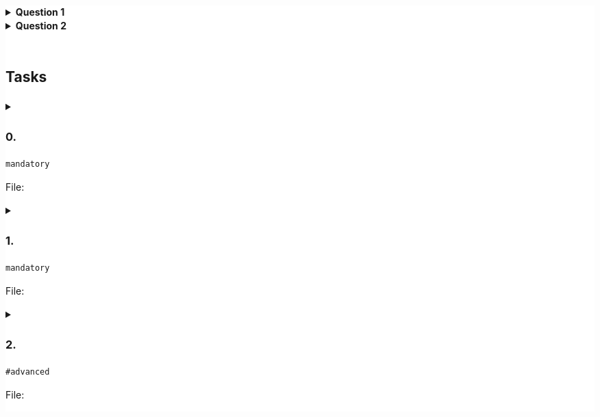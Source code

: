 <details><summary><b>Question 1</b></summary></details>

<details><summary><b>Question 2</b></summary></details>

<br>

## Tasks
<details><summary>

### 0. 
`mandatory`

File: []()
</summary></details>

<details><summary>

### 1. 
`mandatory`

File: []()
</summary></details>

<details><summary>

### 2. 
`#advanced`

File: []()
</summary></details>

